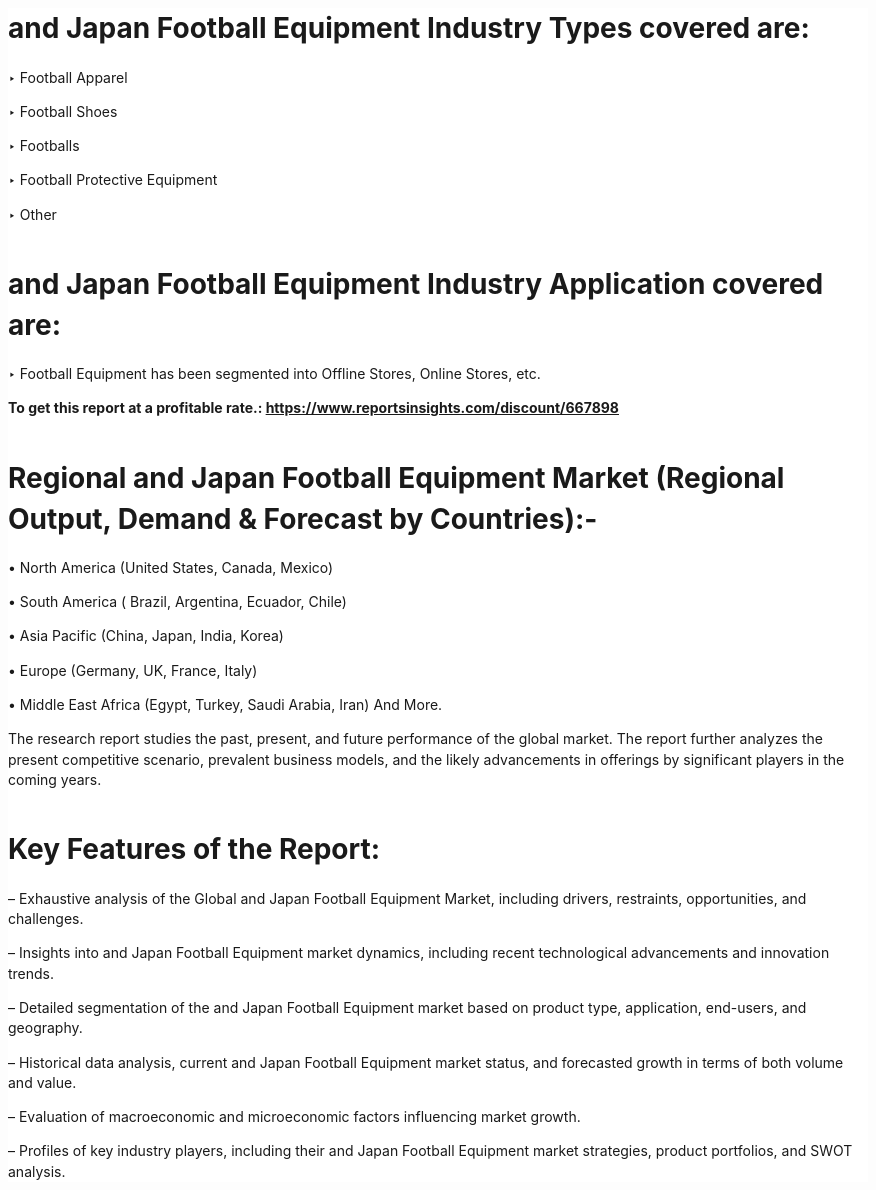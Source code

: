 # <strong>and Japan Football Equipment Industry Types covered are:</strong>

‣ Football Apparel

‣ Football Shoes

‣ Footballs

‣ Football Protective Equipment

‣ Other

# <strong>and Japan Football Equipment Industry Application covered are:</strong>

‣ Football Equipment has been segmented into Offline Stores, Online Stores, etc.

<strong>To get this report at a profitable rate.: <a href=https://www.reportsinsights.com/discount/667898>https://www.reportsinsights.com/discount/667898</a></strong>

# <strong>Regional and Japan Football Equipment Market (Regional Output, Demand &amp; Forecast by Countries):-</strong>

• North America (United States, Canada, Mexico)

• South America ( Brazil, Argentina, Ecuador, Chile)

• Asia Pacific (China, Japan, India, Korea)

• Europe (Germany, UK, France, Italy)

• Middle East Africa (Egypt, Turkey, Saudi Arabia, Iran) And More.

The research report studies the past, present, and future performance of the global market. The report further analyzes the present competitive scenario, prevalent business models, and the likely advancements in offerings by significant players in the coming years.

# <strong>Key Features of the Report:</strong>

– Exhaustive analysis of the Global and Japan Football Equipment Market, including drivers, restraints, opportunities, and challenges.

– Insights into and Japan Football Equipment market dynamics, including recent technological advancements and innovation trends.

– Detailed segmentation of the and Japan Football Equipment market based on product type, application, end-users, and geography.

– Historical data analysis, current and Japan Football Equipment market status, and forecasted growth in terms of both volume and value.

– Evaluation of macroeconomic and microeconomic factors influencing market growth.

– Profiles of key industry players, including their and Japan Football Equipment market strategies, product portfolios, and SWOT analysis.

